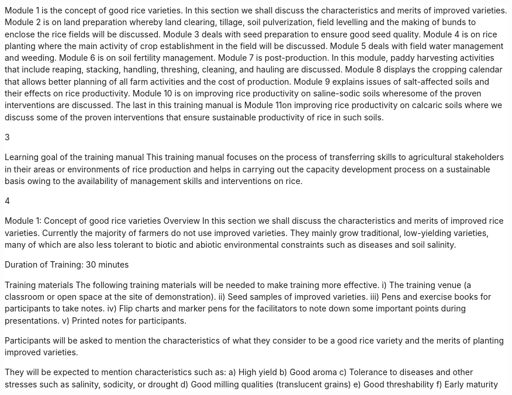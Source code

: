 Module 1 is the concept of good rice varieties. In this section we shall discuss the characteristics
and merits of improved varieties. Module 2 is on land preparation whereby land clearing, tillage,
soil pulverization, field levelling and the making of bunds to enclose the rice fields will be
discussed. Module 3 deals with seed preparation to ensure good seed quality. Module 4 is on
rice planting where the main activity of crop establishment in the field will be discussed. Module
5 deals with field water management and weeding. Module 6 is on soil fertility management.
Module 7 is post-production. In this module, paddy harvesting activities that include reaping,
stacking, handling, threshing, cleaning, and hauling are discussed. Module 8 displays the cropping
calendar that allows better planning of all farm activities and the cost of production. Module 9
explains issues of salt-affected soils and their effects on rice productivity. Module 10 is on
improving rice productivity on saline-sodic soils wheresome of the proven interventions are
discussed. The last in this training manual is Module 11on improving rice productivity on calcaric
soils where we discuss some of the proven interventions that ensure sustainable productivity of
rice in such soils.

3

Learning goal of the training manual
This training manual focuses on the process of transferring skills to agricultural stakeholders in
their areas or environments of rice production and helps in carrying out the capacity
development process on a sustainable basis owing to the availability of management skills and
interventions on rice.

4

Module 1: Concept of good rice varieties
Overview
In this section we shall discuss the characteristics and merits of improved rice varieties.
Currently the majority of farmers do not use improved varieties. They mainly grow traditional,
low-yielding varieties, many of which are also less tolerant to biotic and abiotic environmental
constraints such as diseases and soil salinity.

Duration of Training: 30 minutes

Training materials
The following training materials will be needed to make training more effective.
i)
The training venue (a classroom or open space at the site of demonstration).
ii)
Seed samples of improved varieties.
iii)
Pens and exercise books for participants to take notes.
iv)
Flip charts and marker pens for the facilitators to note down some important points
during presentations.
v)
Printed notes for participants.

Participants will be asked to mention the characteristics of what they consider to be a good rice
variety and the merits of planting improved varieties.

They will be expected to mention characteristics such as:
a) High yield
b) Good aroma
c) Tolerance to diseases and other stresses such as salinity, sodicity, or drought
d) Good milling qualities (translucent grains)
e) Good threshability
f) Early maturity
